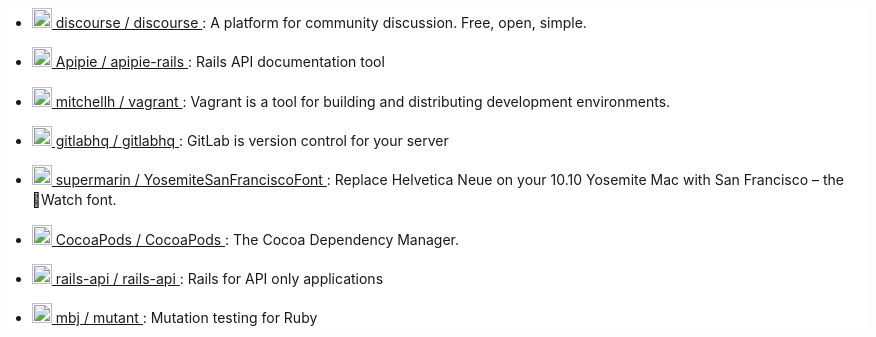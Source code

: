 * <img src='https://avatars0.githubusercontent.com/u/5213?v=3&s=40' height='20' width='20'>[
      discourse
      /
      discourse
](https://github.com/discourse/discourse): 
      A platform for community discussion. Free, open, simple.
    
* <img src='https://avatars2.githubusercontent.com/u/190443?v=3&s=40' height='20' width='20'>[
      Apipie
      /
      apipie-rails
](https://github.com/Apipie/apipie-rails): 
      Rails API documentation tool
    
* <img src='https://avatars2.githubusercontent.com/u/1299?v=3&s=40' height='20' width='20'>[
      mitchellh
      /
      vagrant
](https://github.com/mitchellh/vagrant): 
      Vagrant is a tool for building and distributing development environments.
    
* <img src='https://avatars1.githubusercontent.com/u/305940?v=3&s=40' height='20' width='20'>[
      gitlabhq
      /
      gitlabhq
](https://github.com/gitlabhq/gitlabhq): 
      GitLab is version control for your server
    
* <img src='https://avatars0.githubusercontent.com/u/884715?v=3&s=40' height='20' width='20'>[
      supermarin
      /
      YosemiteSanFranciscoFont
](https://github.com/supermarin/YosemiteSanFranciscoFont): 
      Replace Helvetica Neue on your 10.10 Yosemite Mac with San Francisco – the Watch font.
    
* <img src='https://avatars3.githubusercontent.com/u/1048705?v=3&s=40' height='20' width='20'>[
      CocoaPods
      /
      CocoaPods
](https://github.com/CocoaPods/CocoaPods): 
      The Cocoa Dependency Manager.
    
* <img src='https://avatars3.githubusercontent.com/u/52642?v=3&s=40' height='20' width='20'>[
      rails-api
      /
      rails-api
](https://github.com/rails-api/rails-api): 
      Rails for API only applications
    
* <img src='https://avatars3.githubusercontent.com/u/117966?v=3&s=40' height='20' width='20'>[
      mbj
      /
      mutant
](https://github.com/mbj/mutant): 
      Mutation testing for Ruby
    